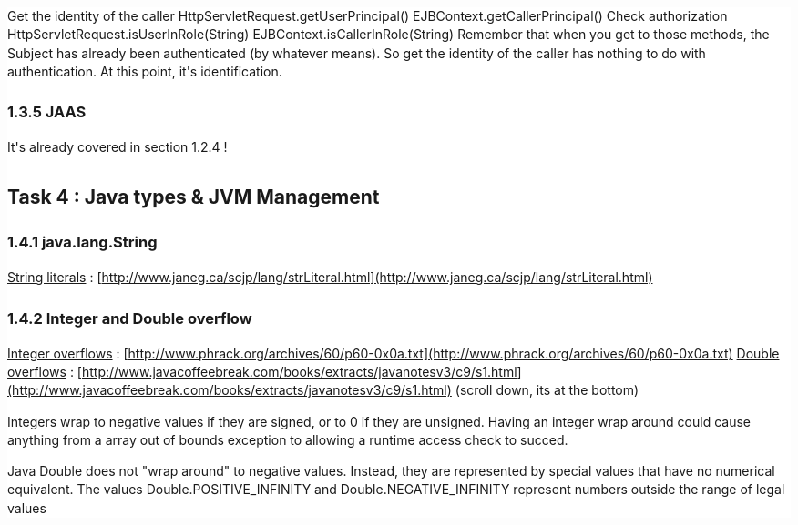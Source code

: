 <td >Get the identity of the caller
</td>

<td >HttpServletRequest.getUserPrincipal()
</td>

<td >EJBContext.getCallerPrincipal()
</td>
</tr>
<tr >

<td >Check authorization
</td>

<td >HttpServletRequest.isUserInRole(String)
</td>

<td >EJBContext.isCallerInRole(String)
</td>
</tr>
</table>
Remember that when you get to those methods, the Subject has already been authenticated (by whatever means). So get the identity of the caller has nothing to do with authentication. At this point, it's identification.


### 1.3.5 JAAS


It's already covered in section 1.2.4 !


## **Task 4 : Java types & JVM Management**




### 1.4.1 java.lang.String


[String literals](http://www.janeg.ca/scjp/lang/strLiteral.html) : [http://www.janeg.ca/scjp/lang/strLiteral.html](http://www.janeg.ca/scjp/lang/strLiteral.html)


### 1.4.2 Integer and Double overflow


[Integer overflows](http://www.phrack.org/archives/60/p60-0x0a.txt) : [http://www.phrack.org/archives/60/p60-0x0a.txt](http://www.phrack.org/archives/60/p60-0x0a.txt)
[Double overflows](http://www.javacoffeebreak.com/books/extracts/javanotesv3/c9/s1.html) : [http://www.javacoffeebreak.com/books/extracts/javanotesv3/c9/s1.html](http://www.javacoffeebreak.com/books/extracts/javanotesv3/c9/s1.html) (scroll down, its at the bottom)

Integers wrap to negative values if they are signed, or to 0 if they are unsigned. Having an integer wrap around could cause anything from a array out of bounds exception to allowing a runtime access check to succed.

Java Double does not "wrap around" to negative values. Instead, they are represented by special values that have no numerical equivalent. The values Double.POSITIVE_INFINITY and Double.NEGATIVE_INFINITY represent numbers outside the range of legal values
